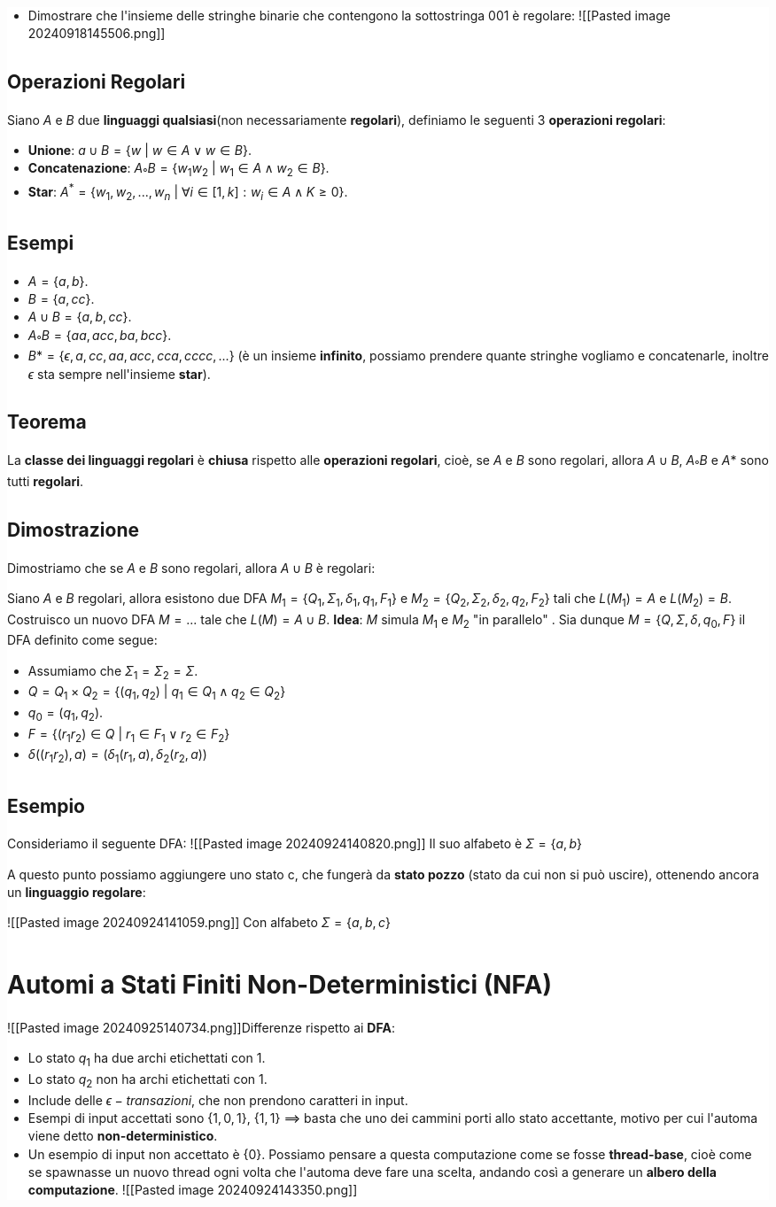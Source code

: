 * Dimostrare che l'insieme delle stringhe binarie che contengono la sottostringa $001$ è regolare:
![[Pasted image 20240918145506.png]]
## Operazioni Regolari
Siano $A$ e $B$ due **linguaggi qualsiasi**(non necessariamente **regolari**), definiamo le seguenti $3$ **operazioni regolari**:
* **Unione**: $a \cup B = \{w\ |\ w \in A \lor w \in B\}$.
* **Concatenazione**:  $A_° B = \{w_1w_2\ |\ w_1 \in A \land w_2 \in B\}$.
* **Star**: $A^* = \{w_1,w_2, ..., w_n\ |\ \forall i \in [1,k]: w_i \in A \land K \geq 0\}$.
## Esempi
* $A = \{a,b\}$.
* $B = \{a, cc\}$.
* $A \cup B = \{a, b, cc\}$.
* $A_° B = \{aa, acc, ba, bcc\}$.
* $B* = \{\epsilon, a, cc, aa, acc, cca, cccc, ...\}$ (è un insieme **infinito**, possiamo prendere quante stringhe vogliamo e concatenarle, inoltre $\epsilon$ sta sempre nell'insieme **star**).
## Teorema
La **classe dei linguaggi regolari** è **chiusa** rispetto alle **operazioni regolari**, cioè, se $A$ e $B$ sono regolari, allora $A \cup B$, $A_° B$ e $A*$ sono tutti **regolari**.
## Dimostrazione
Dimostriamo che se $A$ e $B$ sono regolari, allora $A \cup B$ è regolari:

Siano $A$ e $B$ regolari, allora esistono due DFA $M_1 = \{Q_1, \Sigma_1, \delta_1, q_1, F_1\}$ e $M_2 = \{Q_2, \Sigma_2, \delta_2, q_2, F_2\}$ tali che $L(M_1) = A$ e $L(M_2) = B$.
Costruisco un nuovo DFA $M = ...$ tale che $L(M) = A \cup B$.
**Idea**: $M$ simula $M_1$ e $M_2$ "in parallelo" .
Sia dunque $M = \{Q, \Sigma, \delta, q_0, F\}$ il DFA definito come segue:
* Assumiamo che $\Sigma_1 = \Sigma_2 = \Sigma$.
* $Q = Q_1 \times Q_2 = \{(q_1,q_2)\ |\ q_1 \in Q_1 \land q_2 \in Q_2\}$
* $q_0 = (q_1,q_2)$.
* $F = \{(r_1r_2) \in Q\ |\ r_1\in F_1 \lor r_2 \in F_2\}$
* $\delta((r_1r_2), a) = (\delta_1(r_1,a), \delta_2(r_2,a))$
## Esempio
Consideriamo il seguente DFA:
![[Pasted image 20240924140820.png]]
Il suo alfabeto è $\Sigma = \{a,b\}$

A questo punto possiamo aggiungere uno stato c, che fungerà da **stato pozzo** (stato da cui non si può uscire), ottenendo ancora un **linguaggio regolare**:

![[Pasted image 20240924141059.png]]
Con alfabeto $\Sigma = \{a,b,c\}$
# Automi a Stati Finiti Non-Deterministici (NFA)
![[Pasted image 20240925140734.png]]Differenze rispetto ai **DFA**:
* Lo stato $q_1$ ha due archi etichettati con $1$.
* Lo stato $q_2$ non ha archi etichettati con $1$.
* Include delle $\epsilon-transazioni$, che non prendono caratteri in input.
* Esempi di input accettati sono $\{1,0,1\}$, $\{1,1\}$ $\implies$ basta che uno dei cammini porti allo stato accettante, motivo per cui l'automa viene detto **non-deterministico**.
* Un esempio di input non accettato è $\{0\}$.
Possiamo pensare a questa computazione come se fosse **thread-base**, cioè come se spawnasse un nuovo thread ogni volta che l'automa deve fare una scelta, andando così a generare un **albero della computazione**.
![[Pasted image 20240924143350.png]]
